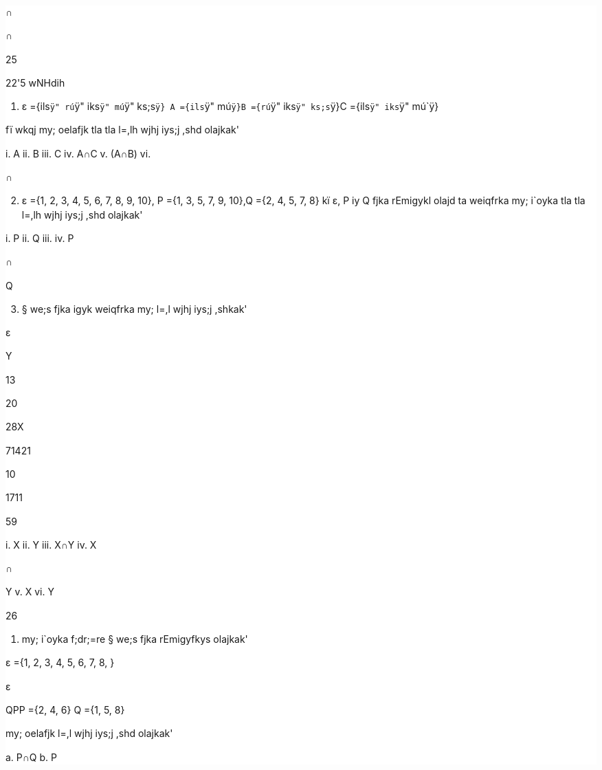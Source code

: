 ∩

∩

25

22'5 wNHdih

1. ε ={ils`ÿ" rú`ÿ" iks`ÿ" mú`ÿ" ks;s`ÿ} A ={ils`ÿ" mú`ÿ}B ={rú`ÿ" iks`ÿ" ks;s`ÿ}C ={ils`ÿ" iks`ÿ" mú`ÿ}

fï wkqj my; oelafjk tla tla l=,lh wjhj iys;j ,shd olajkak'

i. A ii. B iii. C iv. A∩C v. (A∩B) vi.

∩

2. ε ={1, 2, 3, 4, 5, 6, 7, 8, 9, 10}, P ={1, 3, 5, 7, 9, 10},Q ={2, 4, 5, 7, 8} kï ε, P iy Q fjka rEmigykl olajd ta weiqfrka my; i`oyka tla tla l=,lh wjhj iys;j ,shd olajkak'

i. P ii. Q iii. iv. P

∩

Q

3. § we;s fjka igyk weiqfrka my; l=,l wjhj iys;j ,shkak'

ε

Y

13

20

28X

71421

10

1711

59

i. X ii. Y iii. X∩Y iv. X

∩

Y v. X vi. Y

26

1. my; i`oyka f;dr;=re § we;s fjka rEmigyfkys olajkak'

ε ={1, 2, 3, 4, 5, 6, 7, 8, }

ε

QPP ={2, 4, 6} Q ={1, 5, 8}

my; oelafjk l=,l wjhj iys;j ,shd olajkak'

a. P∩Q b. P
